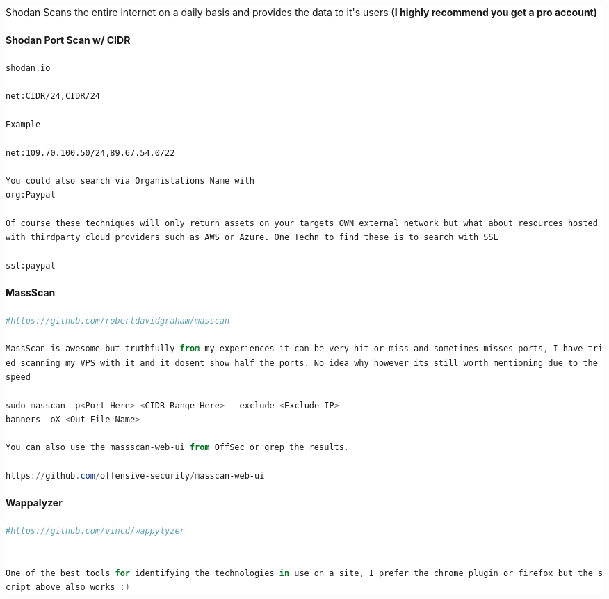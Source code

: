 

Shodan Scans the entire internet on a daily basis and provides the data to it's users **(I highly recommend you get a pro account)**



#### Shodan Port Scan w/ CIDR

```bash
shodan.io

net:CIDR/24,CIDR/24

Example

net:109.70.100.50/24,89.67.54.0/22

You could also search via Organistations Name with
org:Paypal

Of course these techniques will only return assets on your targets OWN external network but what about resources hosted with thirdparty cloud providers such as AWS or Azure. One Techn to find these is to search with SSL

ssl:paypal
```



#### MassScan

```powershell
#https://github.com/robertdavidgraham/masscan

MassScan is awesome but truthfully from my experiences it can be very hit or miss and sometimes misses ports, I have tried scanning my VPS with it and it dosent show half the ports. No idea why however its still worth mentioning due to the speed 

sudo masscan -p<Port Here> <CIDR Range Here> --exclude <Exclude IP> --
banners -oX <Out File Name>

You can also use the massscan-web-ui from OffSec or grep the results.

https://github.com/offensive-security/masscan-web-ui
```



#### Wappalyzer

```powershell
#https://github.com/vincd/wappylyzer


One of the best tools for identifying the technologies in use on a site, I prefer the chrome plugin or firefox but the script above also works :) 
```
